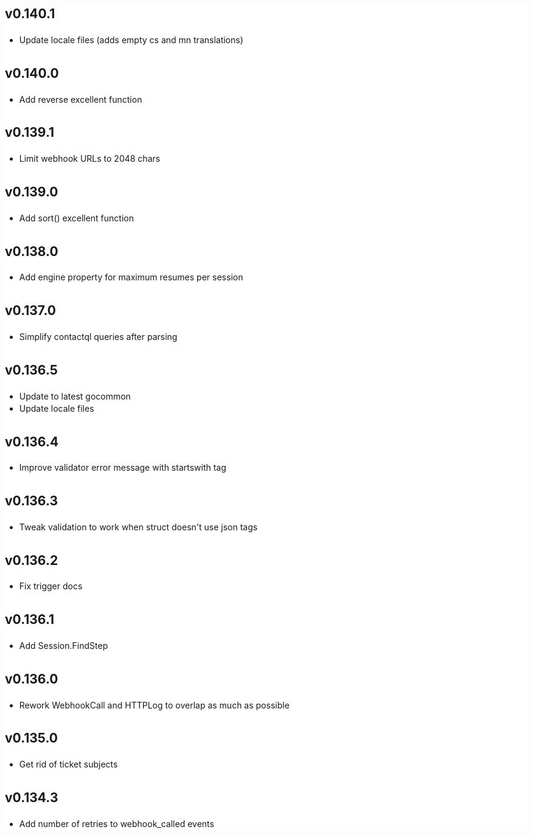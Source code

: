 v0.140.1
----------
 * Update locale files (adds empty cs and mn translations)

v0.140.0
----------
 * Add reverse excellent function

v0.139.1
----------
 * Limit webhook URLs to 2048 chars

v0.139.0
----------
 * Add sort() excellent function

v0.138.0
----------
 * Add engine property for maximum resumes per session

v0.137.0
----------
 * Simplify contactql queries after parsing

v0.136.5
----------
 * Update to latest gocommon
 * Update locale files

v0.136.4
----------
 * Improve validator error message with startswith tag

v0.136.3
----------
 * Tweak validation to work when struct doesn't use json tags

v0.136.2
----------
 * Fix trigger docs

v0.136.1
----------
 * Add Session.FindStep

v0.136.0
----------
 * Rework WebhookCall and HTTPLog to overlap as much as possible

v0.135.0
----------
 * Get rid of ticket subjects

v0.134.3
----------
 * Add number of retries to webhook_called events
